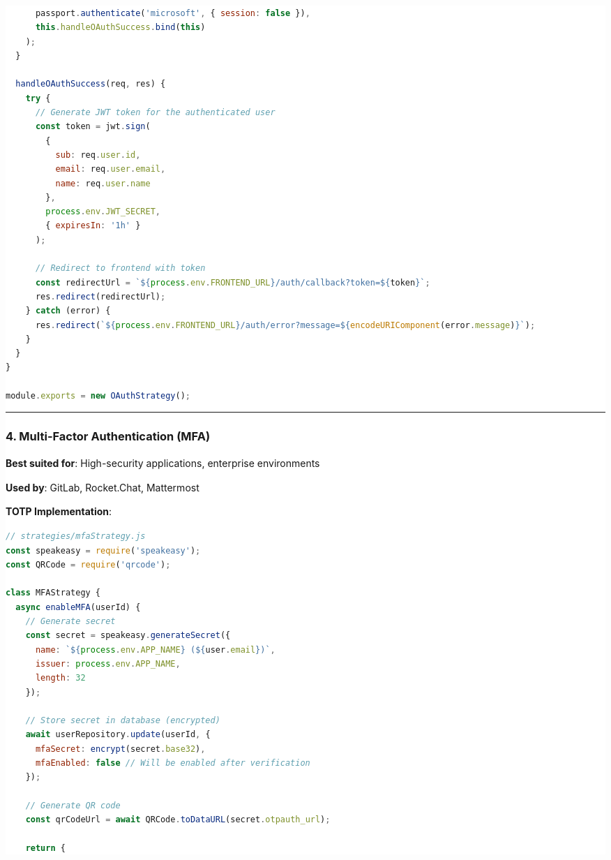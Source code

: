 ```javascript
      passport.authenticate('microsoft', { session: false }),
      this.handleOAuthSuccess.bind(this)
    );
  }
  
  handleOAuthSuccess(req, res) {
    try {
      // Generate JWT token for the authenticated user
      const token = jwt.sign(
        { 
          sub: req.user.id,
          email: req.user.email,
          name: req.user.name
        },
        process.env.JWT_SECRET,
        { expiresIn: '1h' }
      );
      
      // Redirect to frontend with token
      const redirectUrl = `${process.env.FRONTEND_URL}/auth/callback?token=${token}`;
      res.redirect(redirectUrl);
    } catch (error) {
      res.redirect(`${process.env.FRONTEND_URL}/auth/error?message=${encodeURIComponent(error.message)}`);
    }
  }
}

module.exports = new OAuthStrategy();
```

---

### 4. **Multi-Factor Authentication (MFA)** 

**Best suited for**: High-security applications, enterprise environments

**Used by**: GitLab, Rocket.Chat, Mattermost

**TOTP Implementation**:
```javascript
// strategies/mfaStrategy.js
const speakeasy = require('speakeasy');
const QRCode = require('qrcode');

class MFAStrategy {
  async enableMFA(userId) {
    // Generate secret
    const secret = speakeasy.generateSecret({
      name: `${process.env.APP_NAME} (${user.email})`,
      issuer: process.env.APP_NAME,
      length: 32
    });
    
    // Store secret in database (encrypted)
    await userRepository.update(userId, {
      mfaSecret: encrypt(secret.base32),
      mfaEnabled: false // Will be enabled after verification
    });
    
    // Generate QR code
    const qrCodeUrl = await QRCode.toDataURL(secret.otpauth_url);
    
    return {
```